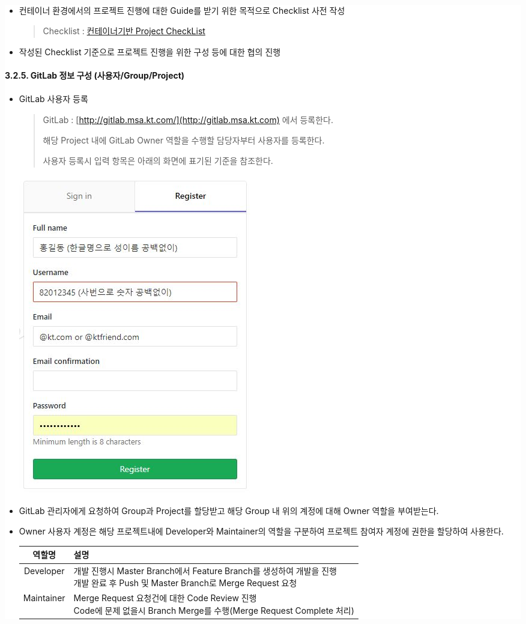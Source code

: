 - 컨테이너 환경에서의 프로젝트 진행에 대한 Guide를 받기 위한 목적으로 Checklist 사전 작성

  > Checklist : [컨테이너기반 Project CheckList](http://gitlab.msa.kt.com/coe-istio-master/msa-bunker/blob/master/deliverables/03.%20Welcome%20Pack%20%EA%B5%AC%EC%84%B1/%EC%BB%A8%ED%85%8C%EC%9D%B4%EB%84%88%EA%B8%B0%EB%B0%98%20Project%20CheckList.xlsx) 

- 작성된 Checklist 기준으로 프로젝트 진행을 위한 구성 등에 대한 협의 진행



#### 3.2.5. GitLab 정보 구성 (사용자/Group/Project) 

- GitLab 사용자 등록

  > GitLab :  [http://gitlab.msa.kt.com/](http://gitlab.msa.kt.com) 에서 등록한다.
  >
  > 해당 Project 내에 GitLab Owner 역할을 수행할 담당자부터 사용자를 등록한다.
  >
  > 사용자 등록시 입력 항목은 아래의 화면에 표기된 기준을 참조한다.

  ![img](./assets/gitlap-register.jpg)

- GitLab 관리자에게 요청하여 Group과 Project를 할당받고 해당 Group 내 위의 계정에 대해 Owner 역할을 부여받는다.

- Owner 사용자 계정은 해당 프로젝트내에 Developer와 Maintainer의 역할을 구분하여 프로젝트 참여자 계정에 권한을 할당하여 사용한다.

  |   역할명   | 설명                                                         |
  | :--------: | :----------------------------------------------------------- |
  | Developer  | 개발 진행시 Master Branch에서 Feature Branch를 생성하여 개발을 진행<br/>개발 완료 후 Push 및 Master Branch로 Merge Request 요청 |
  | Maintainer | Merge Request 요청건에 대한 Code Review 진행<br/>Code에 문제 없을시 Branch Merge를 수행(Merge Request Complete 처리) |
